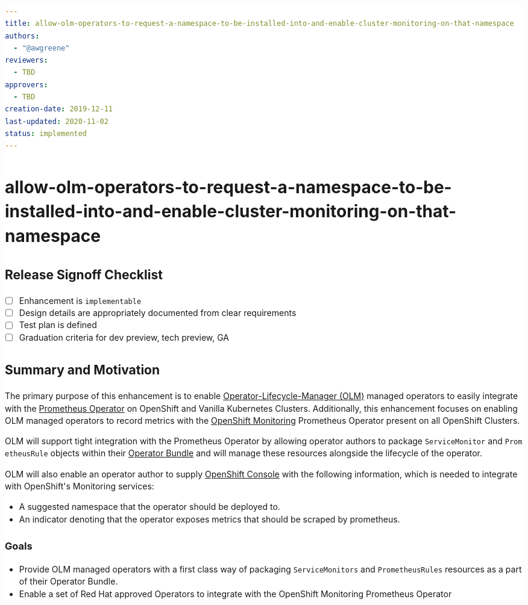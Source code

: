 ```yaml
---
title: allow-olm-operators-to-request-a-namespace-to-be-installed-into-and-enable-cluster-monitoring-on-that-namespace
authors:
  - "@awgreene"
reviewers:
  - TBD
approvers:
  - TBD
creation-date: 2019-12-11
last-updated: 2020-11-02
status: implemented
---
```


# allow-olm-operators-to-request-a-namespace-to-be-installed-into-and-enable-cluster-monitoring-on-that-namespace

## Release Signoff Checklist

- [ ] Enhancement is `implementable`
- [ ] Design details are appropriately documented from clear requirements
- [ ] Test plan is defined
- [ ] Graduation criteria for dev preview, tech preview, GA

## Summary and Motivation

The primary purpose of this enhancement is to enable [Operator-Lifecycle-Manager (OLM)](https://github.com/operator-framework/operator-lifecycle-manager) managed operators to easily integrate with the [Prometheus Operator](https://github.com/coreos/prometheus-operator) on OpenShift and Vanilla Kubernetes Clusters.
Additionally, this enhancement focuses on enabling OLM managed operators to record metrics with the [OpenShift Monitoring](https://github.com/openshift/cluster-monitoring-operator) Prometheus Operator present on all OpenShift Clusters.

OLM will support tight integration with the Prometheus Operator by allowing operator authors to package `ServiceMonitor` and `PrometheusRule` objects within their [Operator Bundle](https://github.com/operator-framework/operator-registry/blob/master/docs/design/operator-bundle.md) and will manage these resources alongside the lifecycle of the operator.

OLM will also enable an operator author to supply [OpenShift Console](https://github.com/openshift/console) with the following information, which is needed to integrate with OpenShift's Monitoring services:

- A suggested namespace that the operator should be deployed to.
- An indicator denoting that the operator exposes metrics that should be scraped by prometheus.

### Goals

- Provide OLM managed operators with a first class way of packaging `ServiceMonitors` and `PrometheusRules` resources as a part of their Operator Bundle.
- Enable a set of Red Hat approved Operators to integrate with the OpenShift Monitoring Prometheus Operator
